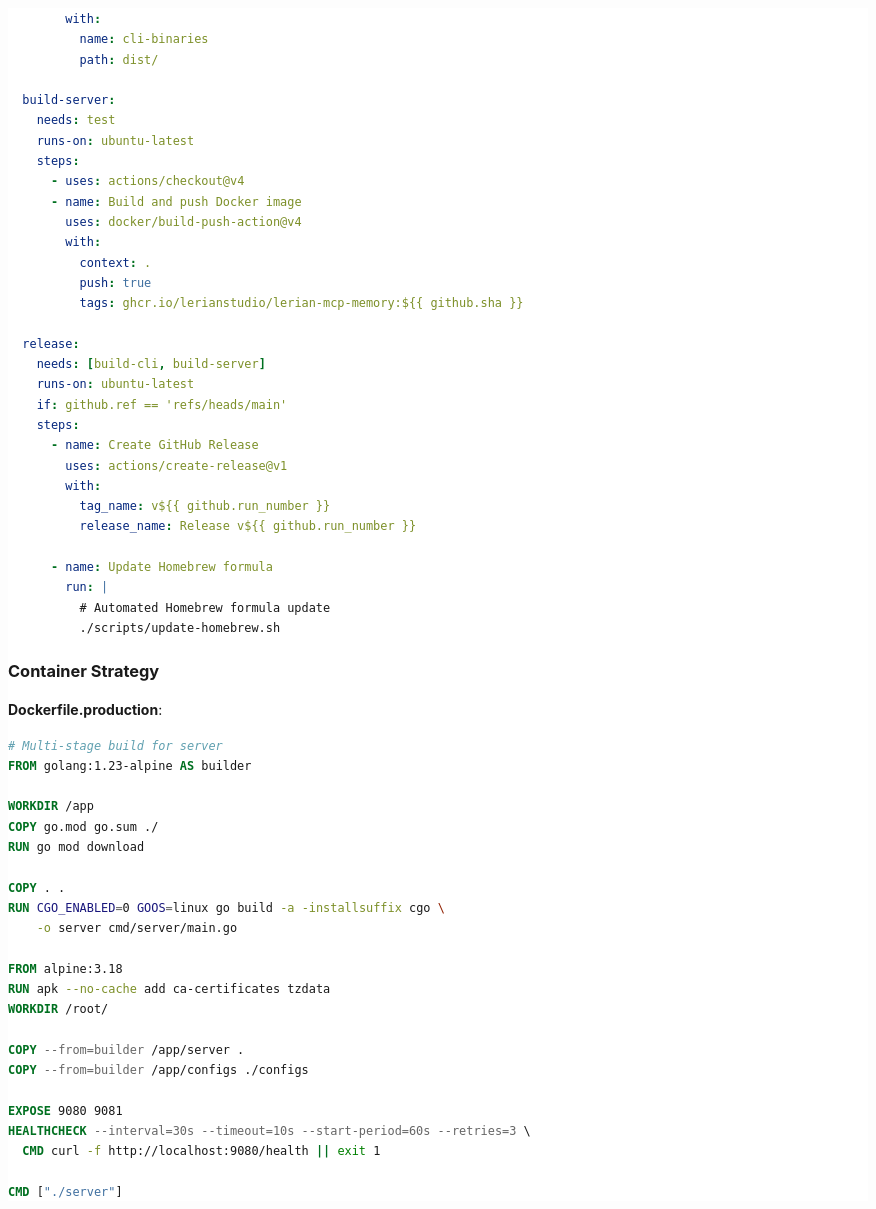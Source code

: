 ```yaml
        with:
          name: cli-binaries
          path: dist/

  build-server:
    needs: test
    runs-on: ubuntu-latest
    steps:
      - uses: actions/checkout@v4
      - name: Build and push Docker image
        uses: docker/build-push-action@v4
        with:
          context: .
          push: true
          tags: ghcr.io/lerianstudio/lerian-mcp-memory:${{ github.sha }}

  release:
    needs: [build-cli, build-server]
    runs-on: ubuntu-latest
    if: github.ref == 'refs/heads/main'
    steps:
      - name: Create GitHub Release
        uses: actions/create-release@v1
        with:
          tag_name: v${{ github.run_number }}
          release_name: Release v${{ github.run_number }}
          
      - name: Update Homebrew formula
        run: |
          # Automated Homebrew formula update
          ./scripts/update-homebrew.sh
```

### Container Strategy

**Dockerfile.production**:
```dockerfile
# Multi-stage build for server
FROM golang:1.23-alpine AS builder

WORKDIR /app
COPY go.mod go.sum ./
RUN go mod download

COPY . .
RUN CGO_ENABLED=0 GOOS=linux go build -a -installsuffix cgo \
    -o server cmd/server/main.go

FROM alpine:3.18
RUN apk --no-cache add ca-certificates tzdata
WORKDIR /root/

COPY --from=builder /app/server .
COPY --from=builder /app/configs ./configs

EXPOSE 9080 9081
HEALTHCHECK --interval=30s --timeout=10s --start-period=60s --retries=3 \
  CMD curl -f http://localhost:9080/health || exit 1

CMD ["./server"]
```

